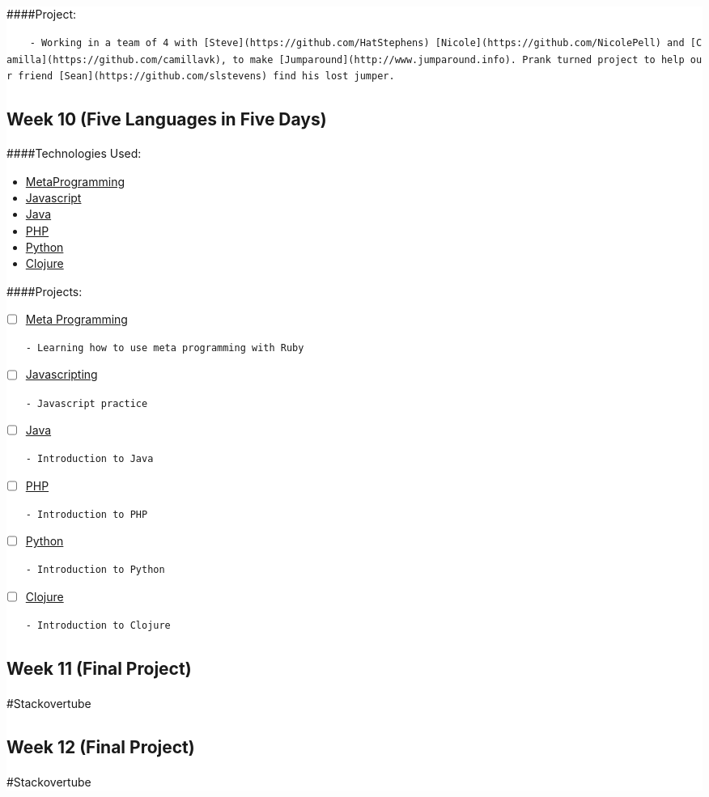 ####Project:

        - Working in a team of 4 with [Steve](https://github.com/HatStephens) [Nicole](https://github.com/NicolePell) and [Camilla](https://github.com/camillavk), to make [Jumparound](http://www.jumparound.info). Prank turned project to help our friend [Sean](https://github.com/slstevens) find his lost jumper. 

Week 10 (Five Languages in Five Days)
---------

####Technologies Used:
  - [MetaProgramming](http://en.wikipedia.org/wiki/Metaprogramming)
  - [Javascript](http://www.w3schools.com/js/)
  - [Java](https://www.java.com/en/)
  - [PHP](http://php.net/)
  - [Python](https://www.python.org/)
  - [Clojure](http://clojure.org/)

####Projects:

  - [ ] [Meta Programming](https://github.com/makersacademy/course/blob/master/level_up/meta_programming.md)

        - Learning how to use meta programming with Ruby

  - [ ] [Javascripting](http://nodeschool.io/)

        - Javascript practice

  - [ ] [Java](https://github.com/makersacademy/course/blob/master/pills/java.md)

        - Introduction to Java

  - [ ] [PHP](https://github.com/makersacademy/course/blob/master/pills/php.md)

        - Introduction to PHP

  - [ ] [Python](https://github.com/makersacademy/course/blob/master/pills/python.md)

        - Introduction to Python

  - [ ] [Clojure](#)

        - Introduction to Clojure



Week 11 (Final Project)
---------

#Stackovertube


Week 12 (Final Project)
---------

#Stackovertube





